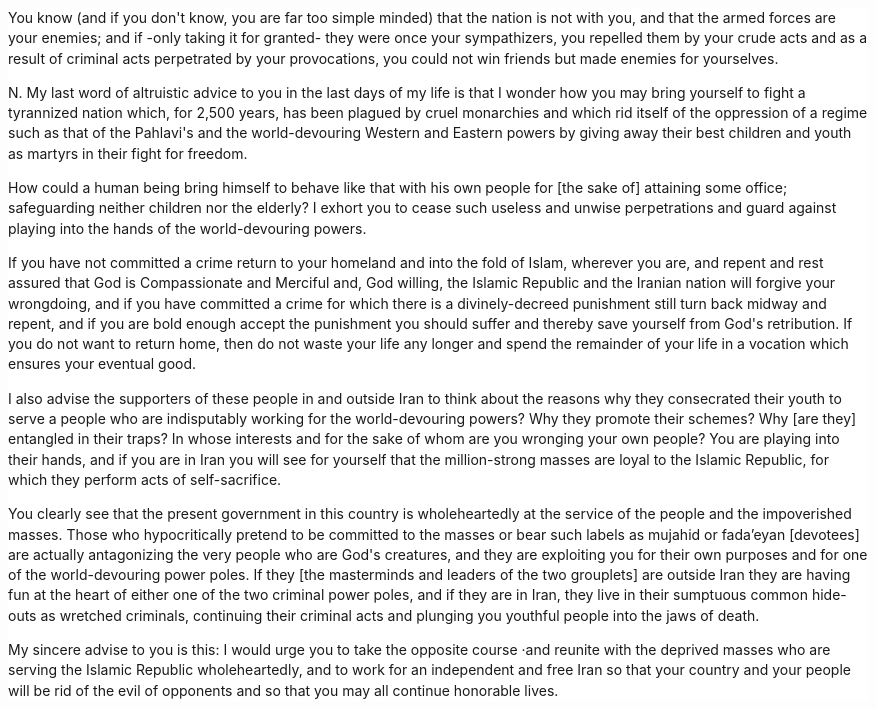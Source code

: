 You know (and if you don't know, you are far too simple­ minded) that
the nation is not with you, and that the armed forces are your enemies;
and if -only taking it for granted- they were once your sympathizers,
you repelled them by your crude acts and as a result of criminal acts
perpetrated by your provocations, you could not win friends but made
enemies for yourselves.

N. My last word of altruistic advice to you in the last days of my life
is that I wonder how you may bring yourself to fight a tyrannized nation
which, for 2,500 years, has been plagued by cruel monarchies and which
rid itself of the oppression of a regime such as that of the Pahlavi's
and the world-devouring Western and Eastern powers by giving away their
best children and youth as martyrs in their fight for freedom.

How could a human being bring himself to behave like that with his own
people for [the sake of] attaining some office; safeguarding neither
children nor the elderly? I exhort you to cease such useless and unwise
perpetrations and guard against playing into the hands of the
world-devouring powers.

If you have not committed a crime return to your homeland and into the
fold of Islam, wherever you are, and repent and rest assured that God is
Compassionate and Merciful and, God willing, the Islamic Republic and
the Iranian nation will forgive your wrongdoing, and if you have
committed a crime for which there is a divinely-decreed punishment still
turn back midway and repent, and if you are bold enough accept the
punishment you should suffer and thereby save yourself from God's
retribution. If you do not want to return home, then do not waste your
life any longer and spend the remainder of your life in a vocation which
ensures your eventual good.

I also advise the supporters of these people in and outside Iran to
think about the reasons why they consecrated their youth to serve a
people who are indisputably working for the world-devouring powers? Why
they promote their schemes? Why [are they] entangled in their traps? In
whose interests and for the sake of whom are you wronging your own
people? You are playing into their hands, and if you are in Iran you
will see for yourself that the million-strong masses are loyal to the
Islamic Republic, for which they perform acts of self-sacrifice.

You clearly see that the present government in this country is
wholeheartedly at the service of the people and the impoverished masses.
Those who hypocritically pretend to be committed to the masses or bear
such labels as mujahid or fada’eyan [devotees] are actually antagonizing
the very people who are God's creatures, and they are exploiting you for
their own purposes and for one of the world-devouring power poles. If
they [the masterminds and leaders of the two grouplets] are outside Iran
they are having fun at the heart of either one of the two criminal power
poles, and if they are in Iran, they live in their sumptuous common
hide-outs as wretched criminals, continuing their criminal acts and
plunging you youthful people into the jaws of death.

My sincere advise to you is this: I would urge you to take the opposite
course ·and reunite with the deprived masses who are serving the Islamic
Republic wholeheartedly, and to work for an independent and free Iran so
that your country and your people will be rid of the evil of opponents
and so that you may all continue honorable lives.


[^1]: Originally toghut, a post-revolutionary term and expression
[^2]: National Construction Corps originally formed upon Imam Khomeini's
[^3]: A title used for the outlawed Mujahideen Khalq Organization (MKO).
[^4]: According to Shi'ism, the fourteen are Prophet Muhammad(S.A.W ),
[^5]: A communist-Marxist party officially disbanded in Iran sometime
[^6]: Communist party of Iran leaning towards Moscow, now disbanded.
[^7]: The Islamic Revolution in Iran culminated on Feb. II, 1979, and
[^8]: A paramilitary force with various disciplinary and peace­ keeping
[^9]: Literally, 'Party of God' as referred to in the Holy Qur'an, and
[^10]: The document was written when Afghanistan was under the Soviet
[^11]: A city in northern Iran, Mazandaram Province.
[^12]: Leftist Party in Kurdestan Province of Iran.
[^13]: A Muslim scholar, a majlis deputy and political activist, and
[^14]: Reference is to the clash between Bani-Sadr's supporters and the
[^15]: Reference to the words of Ali Asghar, son of Imam Hussein (A.S.)